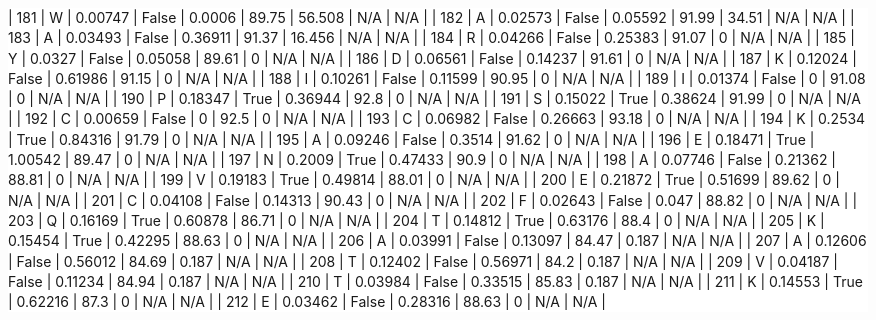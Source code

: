 |   181 | W    |         0.00747 | False     |                          0.0006  |                 89.75 |        56.508 | N/A                      | N/A                             |
|   182 | A    |         0.02573 | False     |                          0.05592 |                 91.99 |        34.51  | N/A                      | N/A                             |
|   183 | A    |         0.03493 | False     |                          0.36911 |                 91.37 |        16.456 | N/A                      | N/A                             |
|   184 | R    |         0.04266 | False     |                          0.25383 |                 91.07 |         0     | N/A                      | N/A                             |
|   185 | Y    |         0.0327  | False     |                          0.05058 |                 89.61 |         0     | N/A                      | N/A                             |
|   186 | D    |         0.06561 | False     |                          0.14237 |                 91.61 |         0     | N/A                      | N/A                             |
|   187 | K    |         0.12024 | False     |                          0.61986 |                 91.15 |         0     | N/A                      | N/A                             |
|   188 | I    |         0.10261 | False     |                          0.11599 |                 90.95 |         0     | N/A                      | N/A                             |
|   189 | I    |         0.01374 | False     |                          0       |                 91.08 |         0     | N/A                      | N/A                             |
|   190 | P    |         0.18347 | True      |                          0.36944 |                 92.8  |         0     | N/A                      | N/A                             |
|   191 | S    |         0.15022 | True      |                          0.38624 |                 91.99 |         0     | N/A                      | N/A                             |
|   192 | C    |         0.00659 | False     |                          0       |                 92.5  |         0     | N/A                      | N/A                             |
|   193 | C    |         0.06982 | False     |                          0.26663 |                 93.18 |         0     | N/A                      | N/A                             |
|   194 | K    |         0.2534  | True      |                          0.84316 |                 91.79 |         0     | N/A                      | N/A                             |
|   195 | A    |         0.09246 | False     |                          0.3514  |                 91.62 |         0     | N/A                      | N/A                             |
|   196 | E    |         0.18471 | True      |                          1.00542 |                 89.47 |         0     | N/A                      | N/A                             |
|   197 | N    |         0.2009  | True      |                          0.47433 |                 90.9  |         0     | N/A                      | N/A                             |
|   198 | A    |         0.07746 | False     |                          0.21362 |                 88.81 |         0     | N/A                      | N/A                             |
|   199 | V    |         0.19183 | True      |                          0.49814 |                 88.01 |         0     | N/A                      | N/A                             |
|   200 | E    |         0.21872 | True      |                          0.51699 |                 89.62 |         0     | N/A                      | N/A                             |
|   201 | C    |         0.04108 | False     |                          0.14313 |                 90.43 |         0     | N/A                      | N/A                             |
|   202 | F    |         0.02643 | False     |                          0.047   |                 88.82 |         0     | N/A                      | N/A                             |
|   203 | Q    |         0.16169 | True      |                          0.60878 |                 86.71 |         0     | N/A                      | N/A                             |
|   204 | T    |         0.14812 | True      |                          0.63176 |                 88.4  |         0     | N/A                      | N/A                             |
|   205 | K    |         0.15454 | True      |                          0.42295 |                 88.63 |         0     | N/A                      | N/A                             |
|   206 | A    |         0.03991 | False     |                          0.13097 |                 84.47 |         0.187 | N/A                      | N/A                             |
|   207 | A    |         0.12606 | False     |                          0.56012 |                 84.69 |         0.187 | N/A                      | N/A                             |
|   208 | T    |         0.12402 | False     |                          0.56971 |                 84.2  |         0.187 | N/A                      | N/A                             |
|   209 | V    |         0.04187 | False     |                          0.11234 |                 84.94 |         0.187 | N/A                      | N/A                             |
|   210 | T    |         0.03984 | False     |                          0.33515 |                 85.83 |         0.187 | N/A                      | N/A                             |
|   211 | K    |         0.14553 | True      |                          0.62216 |                 87.3  |         0     | N/A                      | N/A                             |
|   212 | E    |         0.03462 | False     |                          0.28316 |                 88.63 |         0     | N/A                      | N/A                             |